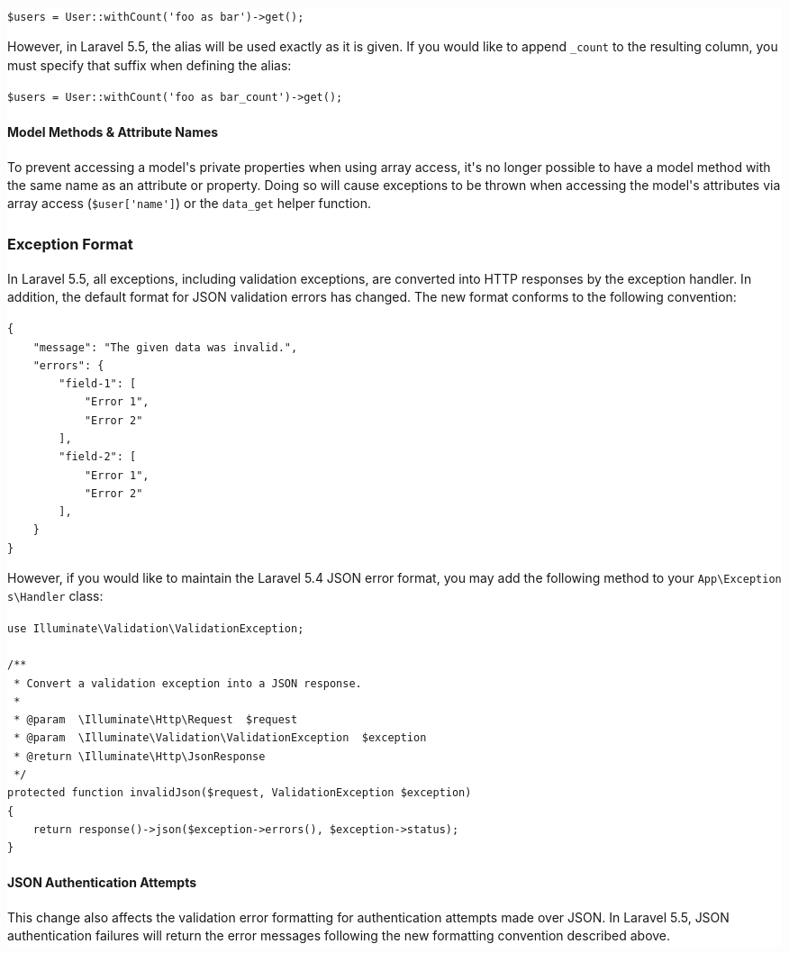     $users = User::withCount('foo as bar')->get();

However, in Laravel 5.5, the alias will be used exactly as it is given. If you would like to append `_count` to the resulting column, you must specify that suffix when defining the alias:

    $users = User::withCount('foo as bar_count')->get();

#### Model Methods & Attribute Names

To prevent accessing a model's private properties when using array access, it's no longer possible to have a model method with the same name as an attribute or property. Doing so will cause exceptions to be thrown when accessing the model's attributes via array access (`$user['name']`) or the `data_get` helper function.

### Exception Format

In Laravel 5.5, all exceptions, including validation exceptions, are converted into HTTP responses by the exception handler. In addition, the default format for JSON validation errors has changed. The new format conforms to the following convention:

    {
        "message": "The given data was invalid.",
        "errors": {
            "field-1": [
                "Error 1",
                "Error 2"
            ],
            "field-2": [
                "Error 1",
                "Error 2"
            ],
        }
    }

However, if you would like to maintain the Laravel 5.4 JSON error format, you may add the following method to your `App\Exceptions\Handler` class:

    use Illuminate\Validation\ValidationException;

    /**
     * Convert a validation exception into a JSON response.
     *
     * @param  \Illuminate\Http\Request  $request
     * @param  \Illuminate\Validation\ValidationException  $exception
     * @return \Illuminate\Http\JsonResponse
     */
    protected function invalidJson($request, ValidationException $exception)
    {
        return response()->json($exception->errors(), $exception->status);
    }

#### JSON Authentication Attempts

This change also affects the validation error formatting for authentication attempts made over JSON. In Laravel 5.5, JSON authentication failures will return the error messages following the new formatting convention described above.
